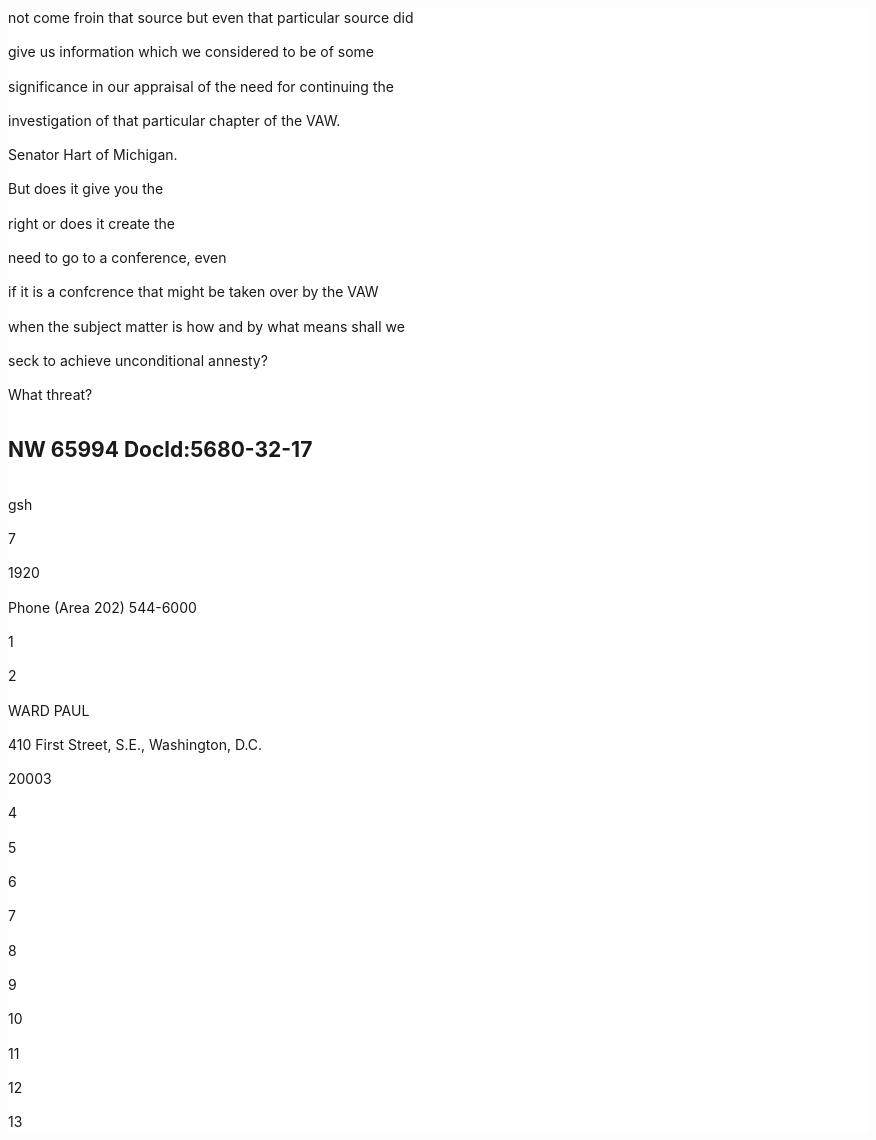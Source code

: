 not come froin that source but even that particular source did

give us information which we considered to be of some

significance in our appraisal of the need for continuing the

investigation of that particular chapter of the VAW.

Senator Hart of Michigan.

But does it give you the

right or does it create the

need to go to a conference, even

if it is a confcrence that might be taken over by the VAW

when the subject matter is how and by what means shall we

seck to achieve unconditional annesty?

What threat?

NW 65994 Docld:5680-32-17
---

##
gsh

7

1920

Phone (Area 202) 544-6000

1

2

WARD PAUL

410 First Street, S.E., Washington, D.C.

20003

4

5

6

7

8

9

10

11

12

13
